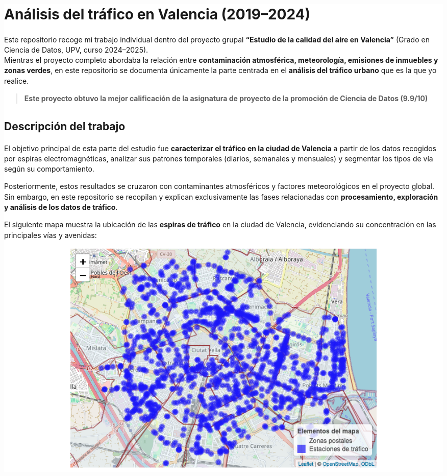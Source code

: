 # Análisis del tráfico en Valencia (2019–2024)

Este repositorio recoge mi trabajo individual dentro del proyecto grupal **“Estudio de la calidad del aire en Valencia”** (Grado en Ciencia de Datos, UPV, curso 2024–2025).  
Mientras el proyecto completo abordaba la relación entre **contaminación atmosférica, meteorología, emisiones de inmuebles y zonas verdes**, en este repositorio se documenta únicamente la parte centrada en el **análisis del tráfico urbano** que es la que yo realice.

> **Este proyecto obtuvo la mejor calificación de la asignatura de proyecto de la promoción de Ciencia de Datos (9.9/10)**



## Descripción del trabajo

El objetivo principal de esta parte del estudio fue **caracterizar el tráfico en la ciudad de Valencia** a partir de los datos recogidos por espiras electromagnéticas, analizar sus patrones temporales (diarios, semanales y mensuales) y segmentar los tipos de vía según su comportamiento.  

Posteriormente, estos resultados se cruzaron con contaminantes atmosféricos y factores meteorológicos en el proyecto global.  
Sin embargo, en este repositorio se recopilan y explican exclusivamente las fases relacionadas con **procesamiento, exploración y análisis de los datos de tráfico**.

El siguiente mapa muestra la ubicación de las **espiras de tráfico** en la ciudad de Valencia, evidenciando su concentración en las principales vías y avenidas:

<p align="center">
  <img src="images/mapa.png" width="600px" />
</p>
